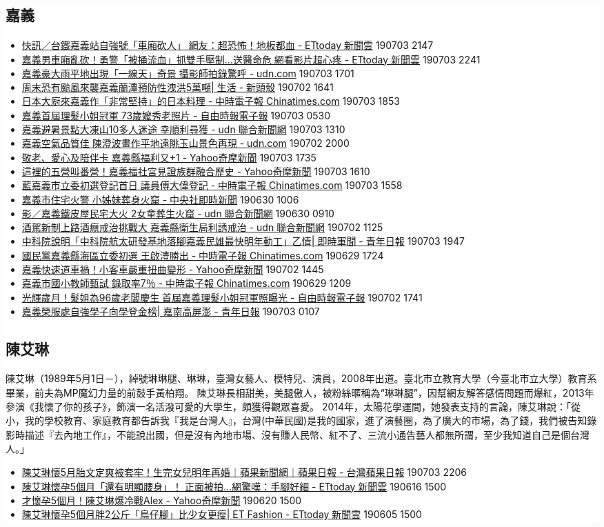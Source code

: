 ## 嘉義


- [快訊／台鐵嘉義站自強號「車廂砍人」 網友：超恐怖！地板都血 - ETtoday 新聞雲](https://www.ettoday.net/news/20190703/1481596.htm "快訊／台鐵嘉義站自強號「車廂砍人」 網友：超恐怖！地板都血 - ETtoday 新聞雲") 190703 2147
- [嘉義男車廂亂砍！勇警「被捅流血」抓雙手壓制…送醫命危 網看影片超心疼 - ETtoday 新聞雲](https://www.ettoday.net/news/20190703/1481625.htm "嘉義男車廂亂砍！勇警「被捅流血」抓雙手壓制…送醫命危 網看影片超心疼 - ETtoday 新聞雲") 190703 2241
- [嘉義豪大雨平地出現「一線天」奇景 攝影師拍錄驚呼 - udn.com](https://udn.com/news/story/7326/3907748 "嘉義豪大雨平地出現「一線天」奇景 攝影師拍錄驚呼 - udn.com") 190703 1701
- [周末恐有颱風來襲嘉義蘭潭預防性洩洪5萬噸| 生活 - 新頭殼](https://newtalk.tw/news/view/2019-07-02/267396 "周末恐有颱風來襲嘉義蘭潭預防性洩洪5萬噸| 生活 - 新頭殼") 190702 1641
- [日本大廚來嘉義作「非常堅持」的日本料理 - 中時電子報 Chinatimes.com](https://www.chinatimes.com/realtimenews/20190703004094-260415 "日本大廚來嘉義作「非常堅持」的日本料理 - 中時電子報 Chinatimes.com") 190703 1853
- [嘉義首屆理髮小姐冠軍 73歲嬤秀老照片 - 自由時報電子報](https://m.ltn.com.tw/news/life/paper/1300459 "嘉義首屆理髮小姐冠軍 73歲嬤秀老照片 - 自由時報電子報") 190703 0530
- [嘉義避暑景點大凍山10多人迷途 幸順利尋獲 - udn 聯合新聞網](https://udn.com/news/story/7320/3906623 "嘉義避暑景點大凍山10多人迷途 幸順利尋獲 - udn 聯合新聞網") 190703 1310
- [嘉義空氣品質佳 陳澄波畫作平地遠眺玉山景色再現 - udn.com](https://udn.com/news/story/7326/3905823 "嘉義空氣品質佳 陳澄波畫作平地遠眺玉山景色再現 - udn.com") 190702 2000
- [敬老、愛心及陪伴卡 嘉義縣福利又+1 - Yahoo奇摩新聞](https://tw.news.yahoo.com/%E6%95%AC%E8%80%81-%E6%84%9B%E5%BF%83%E5%8F%8A%E9%99%AA%E4%BC%B4%E5%8D%A1-%E5%98%89%E7%BE%A9%E7%B8%A3%E7%A6%8F%E5%88%A9%E5%8F%88-1-093503791.html "敬老、愛心及陪伴卡 嘉義縣福利又+1 - Yahoo奇摩新聞") 190703 1735
- [這裡的五營叫番營！嘉義福社宮見證族群融合歷史 - Yahoo奇摩新聞](https://tw.news.yahoo.com/%E9%80%99%E8%A3%A1%E7%9A%84%E4%BA%94%E7%87%9F%E5%8F%AB%E7%95%AA%E7%87%9F-%E5%98%89%E7%BE%A9%E7%A6%8F%E7%A4%BE%E5%AE%AE%E8%A6%8B%E8%AD%89%E6%97%8F%E7%BE%A4%E8%9E%8D%E5%90%88%E6%AD%B7%E5%8F%B2-081004005.html "這裡的五營叫番營！嘉義福社宮見證族群融合歷史 - Yahoo奇摩新聞") 190703 1610
- [藍嘉義市立委初選登記首日 議員傅大偉登記 - 中時電子報 Chinatimes.com](https://www.chinatimes.com/realtimenews/20190703003307-260407 "藍嘉義市立委初選登記首日 議員傅大偉登記 - 中時電子報 Chinatimes.com") 190703 1558
- [嘉義市住宅火警 小姊妹葬身火窟 - 中央社即時新聞](https://www.cna.com.tw/news/firstnews/201906300028.aspx "嘉義市住宅火警 小姊妹葬身火窟 - 中央社即時新聞") 190630 1006
- [影／嘉義鐵皮屋民宅大火 2女童葬生火窟 - udn 聯合新聞網](https://udn.com/news/story/7320/3900873 "影／嘉義鐵皮屋民宅大火 2女童葬生火窟 - udn 聯合新聞網") 190630 0910
- [酒駕新制上路酒癮戒治挑戰大 嘉義縣衛生局利誘戒治 - udn 聯合新聞網](https://udn.com/news/story/7326/3904613 "酒駕新制上路酒癮戒治挑戰大 嘉義縣衛生局利誘戒治 - udn 聯合新聞網") 190702 1125
- [中科院說明「中科院航太研發基地落腳嘉義民雄最快明年動工」乙情| 即時軍聞 - 青年日報](https://www.ydn.com.tw/News/342693 "中科院說明「中科院航太研發基地落腳嘉義民雄最快明年動工」乙情| 即時軍聞 - 青年日報") 190703 1947
- [國民黨嘉義縣海區立委初選 王啟澧勝出 - 中時電子報 Chinatimes.com](https://www.chinatimes.com/realtimenews/20190629002234-260407 "國民黨嘉義縣海區立委初選 王啟澧勝出 - 中時電子報 Chinatimes.com") 190629 1724
- [嘉義快速道車禍！小客車嚴重扭曲變形 - Yahoo奇摩新聞](https://tw.news.yahoo.com/%E5%98%89%E7%BE%A9%E5%BF%AB%E9%80%9F%E9%81%93%E8%BB%8A%E7%A6%8D-%E5%B0%8F%E5%AE%A2%E8%BB%8A%E5%9A%B4%E9%87%8D%E6%89%AD%E6%9B%B2%E8%AE%8A%E5%BD%A2-052021514.html "嘉義快速道車禍！小客車嚴重扭曲變形 - Yahoo奇摩新聞") 190702 1445
- [嘉義市國小教師甄試 錄取率7％ - 中時電子報 Chinatimes.com](https://www.chinatimes.com/realtimenews/20190629001388-260405 "嘉義市國小教師甄試 錄取率7％ - 中時電子報 Chinatimes.com") 190629 1209
- [光輝歲月！髮姐為96歲老闆慶生 首屆嘉義理髮小姐冠軍照曝光 - 自由時報電子報](https://news.ltn.com.tw/news/life/breakingnews/2840389 "光輝歲月！髮姐為96歲老闆慶生 首屆嘉義理髮小姐冠軍照曝光 - 自由時報電子報") 190702 1741
- [嘉義榮服處自強學子向學登金榜| 嘉南高屏澎 - 青年日報](https://www.ydn.com.tw/News/342627 "嘉義榮服處自強學子向學登金榜| 嘉南高屏澎 - 青年日報") 190703 0107

## 陳艾琳

陳艾琳（1989年5月1日－），綽號琳琳腿、琳琳，臺灣女藝人、模特兒、演員，2008年出道。臺北市立教育大學（今臺北市立大學）教育系畢業，前夫為MP魔幻力量的前鼓手黃柏翔。
陳艾琳長相甜美，美腿傲人，被粉絲暱稱為“琳琳腿”，因幫網友解答感情問題而爆紅，2013年參演《我懷了你的孩子》，飾演一名活潑可愛的大學生，頗獲得觀眾喜愛。
2014年，太陽花學運間，她發表支持的言論，陳艾琳說：「從小，我的學校教育、家庭教育都告訴我『我是台灣人』，台灣(中華民國)是我的國家，進了演藝圈，為了廣大的市場，為了錢，我們被告知錄影時描述『去內地工作』，不能說出國，但是沒有內地市場、沒有賺人民幣、紅不了、三流小通告藝人都無所謂，至少我知道自己是個台灣人。」
- [陳艾琳懷5月胎文定爽被套牢！生完女兒明年再婚｜蘋果新聞網｜蘋果日報 - 台灣蘋果日報](https://tw.appledaily.com/new/realtime/20190703/1594289/ "陳艾琳懷5月胎文定爽被套牢！生完女兒明年再婚｜蘋果新聞網｜蘋果日報 - 台灣蘋果日報") 190703 2206
- [陳艾琳懷孕5個月「還有明顯腰身」！ 正面被拍…網驚嘆：手腳好細 - ETtoday 新聞雲](https://star.ettoday.net/news/1468607 "陳艾琳懷孕5個月「還有明顯腰身」！ 正面被拍…網驚嘆：手腳好細 - ETtoday 新聞雲") 190616 1500
- [才懷孕5個月！陳艾琳爆冷戰Alex - Yahoo奇摩新聞](https://tw.news.yahoo.com/%E6%89%8D%E6%87%B7%E5%AD%955%E5%80%8B%E6%9C%88-%E9%99%B3%E8%89%BE%E7%90%B3%E7%88%86%E5%86%B7%E6%88%B0alex-134004547.html "才懷孕5個月！陳艾琳爆冷戰Alex - Yahoo奇摩新聞") 190620 1500
- [陳艾琳懷孕5個月胖2公斤「鳥仔腳」比少女更瘦| ET Fashion - ETtoday 新聞雲](https://fashion.ettoday.net/news/1460969 "陳艾琳懷孕5個月胖2公斤「鳥仔腳」比少女更瘦| ET Fashion - ETtoday 新聞雲") 190605 1500